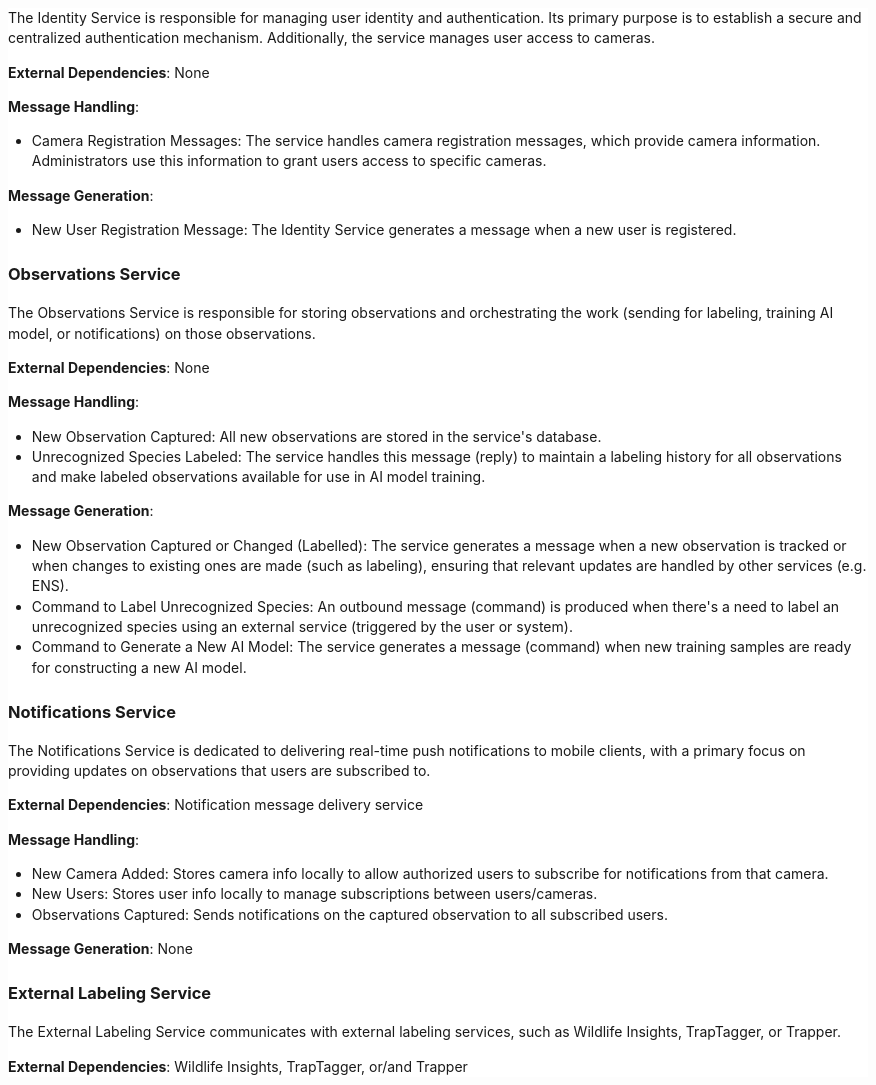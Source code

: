 The Identity Service is responsible for managing user identity and authentication. Its primary purpose is to establish a secure and centralized authentication mechanism. Additionally, the service manages user access to cameras.

**External Dependencies**: None

**Message Handling**:
- Camera Registration Messages: The service handles camera registration messages, which provide camera information. Administrators use this information to grant users access to specific cameras.

**Message Generation**:
- New User Registration Message: The Identity Service generates a message when a new user is registered.

### Observations Service

The Observations Service is responsible for storing observations and orchestrating the work (sending for labeling, training AI model, or notifications) on those observations.

**External Dependencies**: None

**Message Handling**:
- New Observation Captured: All new observations are stored in the service's database.
- Unrecognized Species Labeled: The service handles this message (reply) to maintain a labeling history for all observations and make labeled observations available for use in AI model training.

**Message Generation**:
- New Observation Captured or Changed (Labelled): The service generates a message when a new observation is tracked or when changes to existing ones are made (such as labeling), ensuring that relevant updates are handled by other services (e.g. ENS).
- Command to Label Unrecognized Species: An outbound message (command) is produced when there's a need to label an unrecognized species using an external service (triggered by the user or system).
- Command to Generate a New AI Model: The service generates a message (command) when new training samples are ready for constructing a new AI model.

### Notifications Service

The Notifications Service is dedicated to delivering real-time push notifications to mobile clients, with a primary focus on providing updates on observations that users are subscribed to.

**External Dependencies**: Notification message delivery service

**Message Handling**:
- New Camera Added: Stores camera info locally to allow authorized users to subscribe for notifications from that camera.
- New Users: Stores user info locally to manage subscriptions between users/cameras.
- Observations Captured: Sends notifications on the captured observation to all subscribed users.

**Message Generation**: None

### External Labeling Service

The External Labeling Service communicates with external labeling services, such as Wildlife Insights, TrapTagger, or Trapper.

**External Dependencies**: Wildlife Insights, TrapTagger, or/and Trapper
